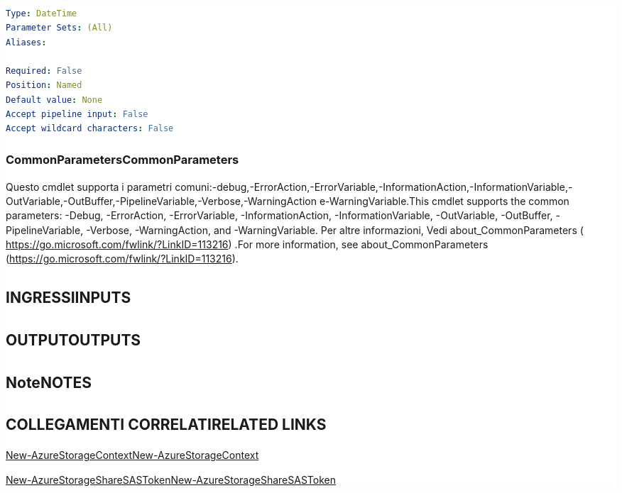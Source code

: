 ```yaml
Type: DateTime
Parameter Sets: (All)
Aliases: 

Required: False
Position: Named
Default value: None
Accept pipeline input: False
Accept wildcard characters: False
```

### <span data-ttu-id="3fadd-152">CommonParameters</span><span class="sxs-lookup"><span data-stu-id="3fadd-152">CommonParameters</span></span>
<span data-ttu-id="3fadd-153">Questo cmdlet supporta i parametri comuni:-debug,-ErrorAction,-ErrorVariable,-InformationAction,-InformationVariable,-OutVariable,-OutBuffer,-PipelineVariable,-Verbose,-WarningAction e-WarningVariable.</span><span class="sxs-lookup"><span data-stu-id="3fadd-153">This cmdlet supports the common parameters: -Debug, -ErrorAction, -ErrorVariable, -InformationAction, -InformationVariable, -OutVariable, -OutBuffer, -PipelineVariable, -Verbose, -WarningAction, and -WarningVariable.</span></span> <span data-ttu-id="3fadd-154">Per altre informazioni, Vedi about_CommonParameters ( https://go.microsoft.com/fwlink/?LinkID=113216) .</span><span class="sxs-lookup"><span data-stu-id="3fadd-154">For more information, see about_CommonParameters (https://go.microsoft.com/fwlink/?LinkID=113216).</span></span>

## <span data-ttu-id="3fadd-155">INGRESSI</span><span class="sxs-lookup"><span data-stu-id="3fadd-155">INPUTS</span></span>

## <span data-ttu-id="3fadd-156">OUTPUT</span><span class="sxs-lookup"><span data-stu-id="3fadd-156">OUTPUTS</span></span>

## <span data-ttu-id="3fadd-157">Note</span><span class="sxs-lookup"><span data-stu-id="3fadd-157">NOTES</span></span>

## <span data-ttu-id="3fadd-158">COLLEGAMENTI CORRELATI</span><span class="sxs-lookup"><span data-stu-id="3fadd-158">RELATED LINKS</span></span>

[<span data-ttu-id="3fadd-159">New-AzureStorageContext</span><span class="sxs-lookup"><span data-stu-id="3fadd-159">New-AzureStorageContext</span></span>](./New-AzureStorageContext.md)

[<span data-ttu-id="3fadd-160">New-AzureStorageShareSASToken</span><span class="sxs-lookup"><span data-stu-id="3fadd-160">New-AzureStorageShareSASToken</span></span>](./New-AzureStorageShareSASToken.md)
